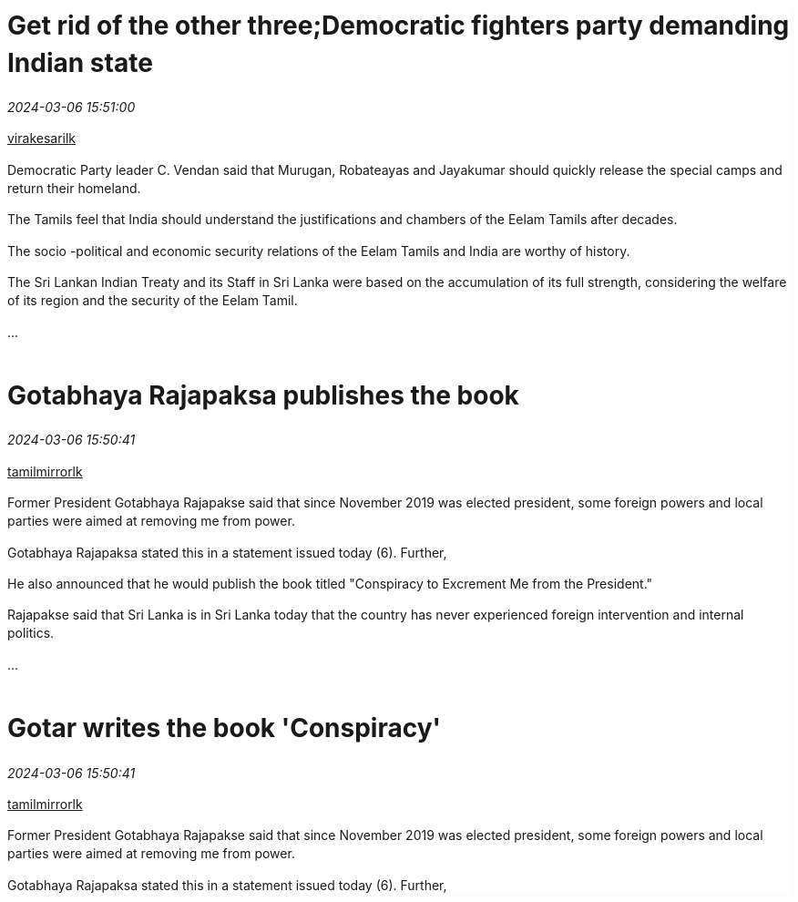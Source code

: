 

# Get rid of the other three;Democratic fighters party demanding Indian state

*2024-03-06 15:51:00*

[virakesarilk](https://www.virakesari.lk/article/178083)

Democratic Party leader C. Vendan said that Murugan, Robateayas and Jayakumar should quickly release the special camps and return their homeland.

The Tamils feel that India should understand the justifications and chambers of the Eelam Tamils after decades.

The socio -political and economic security relations of the Eelam Tamils and India are worthy of history.

The Sri Lankan Indian Treaty and its Staff in Sri Lanka were based on the accumulation of its full strength, considering the welfare of its region and the security of the Eelam Tamil.

...



# Gotabhaya Rajapaksa publishes the book

*2024-03-06 15:50:41*

[tamilmirrorlk](https://www.tamilmirror.lk/செய்திகள்/புத்தகம்-வெளியிடுகின்றார்-கோட்டாபய-ராஜபக்ச/175-334286)

Former President Gotabhaya Rajapakse said that since November 2019 was elected president, some foreign powers and local parties were aimed at removing me from power.

Gotabhaya Rajapaksa stated this in a statement issued today (6). Further,

He also announced that he would publish the book titled "Conspiracy to Excrement Me from the President."

Rajapakse said that Sri Lanka is in Sri Lanka today that the country has never experienced foreign intervention and internal politics.

...



# Gotar writes the book 'Conspiracy'

*2024-03-06 15:50:41*

[tamilmirrorlk](https://www.tamilmirror.lk/செய்திகள்/சதி-புத்தகம்-எழுதுகிறார்-கோட்டார்/175-334286)

Former President Gotabhaya Rajapakse said that since November 2019 was elected president, some foreign powers and local parties were aimed at removing me from power.

Gotabhaya Rajapaksa stated this in a statement issued today (6). Further,
